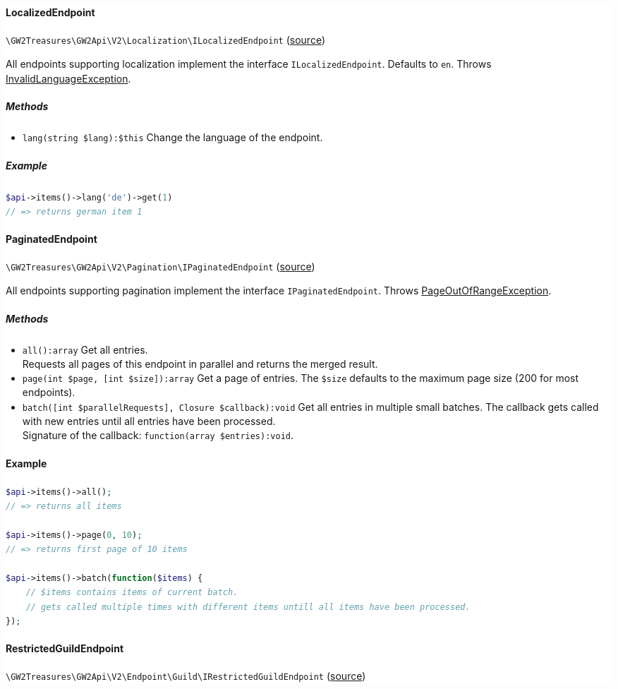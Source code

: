 
#### LocalizedEndpoint
[LocalizedEndpoint]: #localizedendpoint

`\GW2Treasures\GW2Api\V2\Localization\ILocalizedEndpoint` ([source](src/V2/Localization/ILocalizedEndpoint.php))

All endpoints supporting localization implement the interface `ILocalizedEndpoint`.
Defaults to `en`.
Throws [InvalidLanguageException][InvalidLanguageException].

##### Methods
 - `lang(string $lang):$this` Change the language of the endpoint.

##### Example
```php
$api->items()->lang('de')->get(1)
// => returns german item 1
```

#### PaginatedEndpoint
[PaginatedEndpoint]: #paginatedendpoint

`\GW2Treasures\GW2Api\V2\Pagination\IPaginatedEndpoint` ([source](src/V2/Pagination/IPaginatedEndpoint.php))

All endpoints supporting pagination implement the interface `IPaginatedEndpoint`.
Throws [PageOutOfRangeException][PageOutOfRangeException].

##### Methods
 - `all():array` Get all entries.  
   Requests all pages of this endpoint in parallel and returns the merged result.
 - `page(int $page, [int $size]):array` Get a page of entries.
   The `$size` defaults to the maximum page size (200 for most endpoints).
 - `batch([int $parallelRequests], Closure $callback):void`
   Get all entries in multiple small batches. The callback gets called with new entries until all entries have been processed.  
   Signature of the callback: `function(array $entries):void`.

#### Example
```php
$api->items()->all();
// => returns all items

$api->items()->page(0, 10);
// => returns first page of 10 items

$api->items()->batch(function($items) {
    // $items contains items of current batch.
    // gets called multiple times with different items untill all items have been processed.
});
```

#### RestrictedGuildEndpoint
[RestrictedGuildEndpoint]: #restrictedguildendpoint

`\GW2Treasures\GW2Api\V2\Endpoint\Guild\IRestrictedGuildEndpoint` ([source](src/V2/Endpoint/Guild/IRestrictedGuildEndpoint.php))


[packagist-badge]: https://img.shields.io/packagist/v/gw2treasures/gw2api.svg?style=flat-square
[license-badge]: https://img.shields.io/packagist/l/gw2treasures/gw2api.svg?style=flat-square
[travis-badge]: https://img.shields.io/travis/GW2Treasures/gw2api.svg?style=flat-square
[coverage-badge]: https://img.shields.io/codecov/c/github/GW2Treasures/gw2api.svg?style=flat-square
[packagist]: https://packagist.org/packages/gw2treasures/gw2api
[travis]: https://travis-ci.org/GW2Treasures/gw2api
[coverage]: https://codecov.io/github/GW2Treasures/gw2api
[AuthenticatedEndpoint]: #authenticatedendpoint
[BulkEndpoint]: #bulkendpoint
[ApiException]: #apiexception
[AuthenticationException]: #authenticationexception
[InvalidPermissionsException]: #invalidpermissionsexception
[InvalidLanguageException]: #invalidlanguageexception
[PageOutOfRangeException]: #pageoutofrangeexception
[GuildException]: #guildexception
[GuildLeaderRequiredException]: #guildleaderrequiredexception
[MembershipRequiredException]: #membershiprequiredexception
[AccountEndpoint]: #v2account
[Account\AchievementEndpoint]: #v2accountachievements
[Account\BankEndpoint]: #v2accountbank
[Account\DyeEndpoint]: #v2accountdyes
[Account\FinisherEndpoint]: #v2accountfinishers
[Account\InventoryEndpoint]: #v2accountinventory
[Account\MasteryEndpoint]: #v2accountmasteries
[Account\MaterialEndpoint]: #v2accountmaterials
[Account\MiniEndpoint]: #v2accountminis
[Account\MiniEndpoint]: #v2accountnovelties
[Account\RecipeEndpoint]: #v2accountrecipes
[Account\SkinEndpoint]: #v2accountskins
[Account\TitleEndpoint]: #v2accounttitles
[Account\WalletEndpoint]: #v2accountwallet
[AchievementEndpoint]: #v2achievements
[Achievement\CategoryEndpoint]: #v2achievementscategories
[Achievement\DailyEndpoint]: #v2achievementsdaily
[Achievement\DailyTomorrowEndpoint]: #v2achievementsdailytomorrow
[Achievement\GroupEndpoint]: #v2achievementsgroups
[Backstory\AnswerEndpoint]: #v2backstoryanswers
[Backstory\QuestionEndpoint]: #v2backstoryquestions
[BuildEndpoint]: #v2build
[CharacterEndpoint]: #v2characters
[Character\BackstoryEndpoint]: #v2charactersidbackstory
[Character\CoreEndpoint]: #v2charactersidcore
[Character\CraftingEndpoint]: #v2charactersidcrafting
[Character\EquipmentEndpoint]: #v2charactersidequipment
[Character\HeropointEndpoint]: #v2charactersidheropoints
[Character\InventoryEndpoint]: #v2charactersidinventory
[Character\RecipeEndpoint]: #v2charactersidrecipes
[Character\SkillEndpoint]: #v2charactersidskills
[Character\SpecializationEndpoint]: #v2charactersidspecializations
[Character\TrainingEndpoint]: #v2charactersidtraining
[ColorEndpoint]: #v2colors
[Commerce\ExchangeEndpoint]: #v2commerceexchange
[Commerce\ListingEndpoint]: #v2commercelistings
[Commerce\PriceEndpoint]: #v2commerceprices
[Commerce\TransactionEndpoint]: #v2commercetransactions
[Commerce\Transaction\TypeEndpoint]: #v2commercetransactionstype
[Commerce\Transaction\ListEndpoint]: #v2commercetransactionstypelist
[ContinentEndpoint]: #v2continents
[CurrencyEndpoint]: #v2currencies
[Continent\FloorEndpoint]: #v2continentsidfloors
[EmblemEndpoint]: #v2emblem
[Emblem\LayerEndpoint]: #v2emblemtype
[FileEndpoint]: #v2files
[FinisherEndpoint]: #v2finishers
[Guild\DetailsEndpoint]: #v2guildid
[Guild\Authenticated\LogEndpoint]: #v2guildidlog
[Guild\Authenticated\MemberEndpoint]: #v2guildidmembers
[Guild\Authenticated\RankEndpoint]: #v2guildidranks
[Guild\Authenticated\StashEndpoint]: #v2guildidstash
[Guild\Authenticated\TeamEndpoint]: #v2guildidteams
[Guild\Authenticated\TreasuryEndpoint]: #v2guildidtreasury
[Guild\Authenticated\UpgradeEndpoint]: #v2guildidupgrades
[Guild\PermissionEndpoint]: #v2guildpermissions
[Guild\UpgradeEndpoint]: #v2guildupgrades
[Home\CatEndpoint]: #v2homecats
[Home\NodeEndpoint]: #v2homenodes
[ItemEndpoint]: #v2items
[ItemstatEndpoint]: #v2itemstats
[LegendEndpoint]: #v2legends
[MapEndpoint]: #v2maps
[MasteryEndpoint]: #v2masteries
[MaterialEndpoint]: #v2materials
[MiniEndpoint]: #v2minis
[Mount\TypeEndpoint]: #v2mountstypes
[Mount\SkinEndpoint]: #v2mountsskins
[NoveltyEndpoint]: #v2novelties
[OutfitEndpoint]: #v2outfits
[PetEndpoint]: #v2pets
[ProfessionEndpoint]: #v2professions
[PvP\AmuletEndpoint]: #v2pvpamulets
[Pvp\GameEndpoint]: #v2pvpgames
[PvP\SeasonEndpoint]: #v2pvpseasons
[Pvp\StandingEndpoint]: #v2pvpstandings
[Pvp\StatsEndpoint]: #v2pvpstats
[QuagganEndpoint]: #v2quaggans
[RecipeEndpoint]: #v2recipes
[Recipe\SearchEndpoint]: #v2recipessearch
[SkillEndpoint]: #v2skills
[SkinEndpoint]: #v2skins
[SpecializationEndpoint]: #v2specializations
[TitleEndpoint]: #v2titles
[Story\StoryEndpoint]: #v2stories
[Story\SeasonEndpoint]: #v2storiesseasons
[TitleEndpoint]: #v2titles
[TokeninfoEndpoint]: #v2tokeninfo
[TraitEndpoint]: #v2traits
[WorldEndpoint]: #v2worlds
[WvW\AbilityEndpoint]: #v2wvwabilities
[WvW\MatchEndpoint]: #v2wvwmatches
[WvW\ObjectiveEndpoint]: #v2wvwobjectives